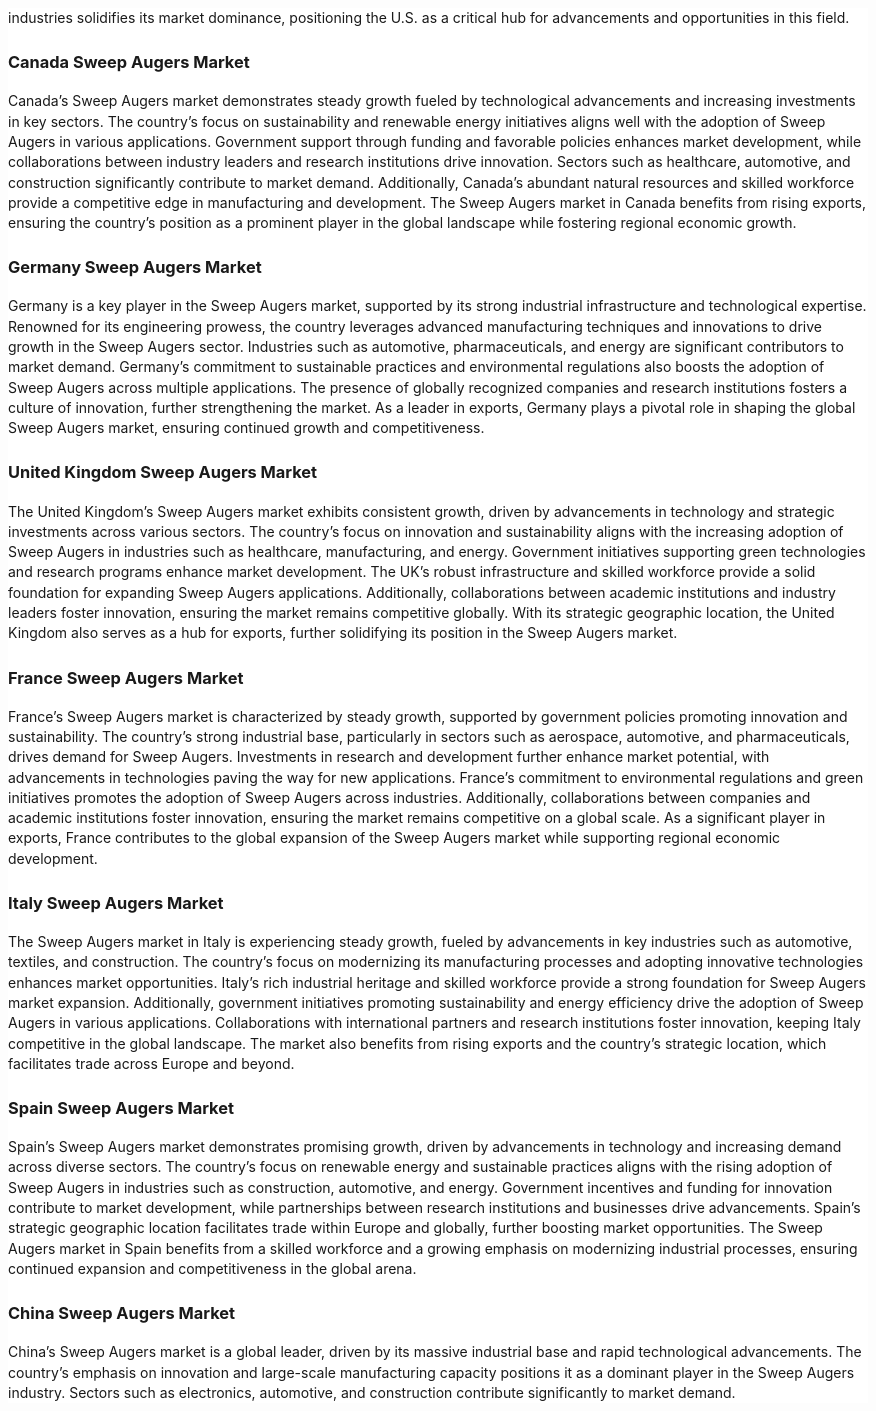 industries solidifies its market dominance, positioning the U.S. as a critical hub for advancements and opportunities in this field.</p><h3>Canada Sweep Augers Market</h3><p>Canada&rsquo;s Sweep Augers market demonstrates steady growth fueled by technological advancements and increasing investments in key sectors. The country&rsquo;s focus on sustainability and renewable energy initiatives aligns well with the adoption of Sweep Augers in various applications. Government support through funding and favorable policies enhances market development, while collaborations between industry leaders and research institutions drive innovation. Sectors such as healthcare, automotive, and construction significantly contribute to market demand. Additionally, Canada&rsquo;s abundant natural resources and skilled workforce provide a competitive edge in manufacturing and development. The Sweep Augers market in Canada benefits from rising exports, ensuring the country&rsquo;s position as a prominent player in the global landscape while fostering regional economic growth.</p><h3>Germany Sweep Augers Market</h3><p>Germany is a key player in the Sweep Augers market, supported by its strong industrial infrastructure and technological expertise. Renowned for its engineering prowess, the country leverages advanced manufacturing techniques and innovations to drive growth in the Sweep Augers sector. Industries such as automotive, pharmaceuticals, and energy are significant contributors to market demand. Germany&rsquo;s commitment to sustainable practices and environmental regulations also boosts the adoption of Sweep Augers across multiple applications. The presence of globally recognized companies and research institutions fosters a culture of innovation, further strengthening the market. As a leader in exports, Germany plays a pivotal role in shaping the global Sweep Augers market, ensuring continued growth and competitiveness.</p><h3>United Kingdom Sweep Augers Market</h3><p>The United Kingdom&rsquo;s Sweep Augers market exhibits consistent growth, driven by advancements in technology and strategic investments across various sectors. The country&rsquo;s focus on innovation and sustainability aligns with the increasing adoption of Sweep Augers in industries such as healthcare, manufacturing, and energy. Government initiatives supporting green technologies and research programs enhance market development. The UK&rsquo;s robust infrastructure and skilled workforce provide a solid foundation for expanding Sweep Augers applications. Additionally, collaborations between academic institutions and industry leaders foster innovation, ensuring the market remains competitive globally. With its strategic geographic location, the United Kingdom also serves as a hub for exports, further solidifying its position in the Sweep Augers market.</p><h3>France Sweep Augers Market</h3><p>France&rsquo;s Sweep Augers market is characterized by steady growth, supported by government policies promoting innovation and sustainability. The country&rsquo;s strong industrial base, particularly in sectors such as aerospace, automotive, and pharmaceuticals, drives demand for Sweep Augers. Investments in research and development further enhance market potential, with advancements in technologies paving the way for new applications. France&rsquo;s commitment to environmental regulations and green initiatives promotes the adoption of Sweep Augers across industries. Additionally, collaborations between companies and academic institutions foster innovation, ensuring the market remains competitive on a global scale. As a significant player in exports, France contributes to the global expansion of the Sweep Augers market while supporting regional economic development.</p><h3>Italy Sweep Augers Market</h3><p>The Sweep Augers market in Italy is experiencing steady growth, fueled by advancements in key industries such as automotive, textiles, and construction. The country&rsquo;s focus on modernizing its manufacturing processes and adopting innovative technologies enhances market opportunities. Italy&rsquo;s rich industrial heritage and skilled workforce provide a strong foundation for Sweep Augers market expansion. Additionally, government initiatives promoting sustainability and energy efficiency drive the adoption of Sweep Augers in various applications. Collaborations with international partners and research institutions foster innovation, keeping Italy competitive in the global landscape. The market also benefits from rising exports and the country&rsquo;s strategic location, which facilitates trade across Europe and beyond.</p><h3>Spain Sweep Augers Market</h3><p>Spain&rsquo;s Sweep Augers market demonstrates promising growth, driven by advancements in technology and increasing demand across diverse sectors. The country&rsquo;s focus on renewable energy and sustainable practices aligns with the rising adoption of Sweep Augers in industries such as construction, automotive, and energy. Government incentives and funding for innovation contribute to market development, while partnerships between research institutions and businesses drive advancements. Spain&rsquo;s strategic geographic location facilitates trade within Europe and globally, further boosting market opportunities. The Sweep Augers market in Spain benefits from a skilled workforce and a growing emphasis on modernizing industrial processes, ensuring continued expansion and competitiveness in the global arena.</p><h3>China Sweep Augers Market</h3><p>China&rsquo;s Sweep Augers market is a global leader, driven by its massive industrial base and rapid technological advancements. The country&rsquo;s emphasis on innovation and large-scale manufacturing capacity positions it as a dominant player in the Sweep Augers industry. Sectors such as electronics, automotive, and construction contribute significantly to market demand.